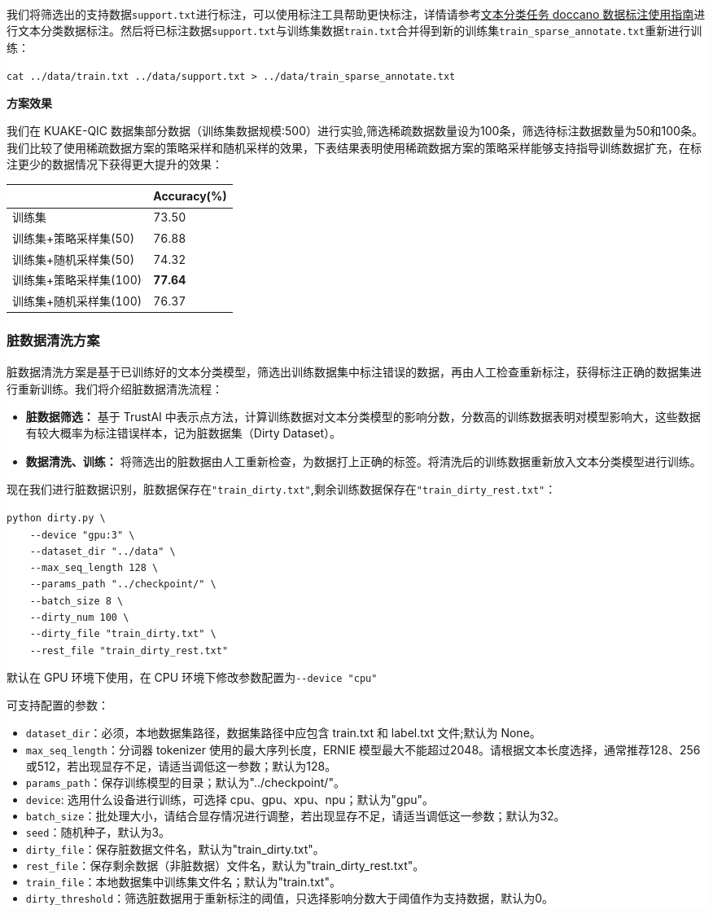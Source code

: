 我们将筛选出的支持数据`support.txt`进行标注，可以使用标注工具帮助更快标注，详情请参考[文本分类任务 doccano 数据标注使用指南](../../doccano.md)进行文本分类数据标注。然后将已标注数据`support.txt`与训练集数据`train.txt`合并得到新的训练集`train_sparse_annotate.txt`重新进行训练：

```shell
cat ../data/train.txt ../data/support.txt > ../data/train_sparse_annotate.txt
```

**方案效果**

我们在 KUAKE-QIC 数据集部分数据（训练集数据规模:500）进行实验,筛选稀疏数据数量设为100条，筛选待标注数据数量为50和100条。我们比较了使用稀疏数据方案的策略采样和随机采样的效果，下表结果表明使用稀疏数据方案的策略采样能够支持指导训练数据扩充，在标注更少的数据情况下获得更大提升的效果：

|  |Accuracy(%)   |
| ---------| ------------ |
|训练集|73.50|
|训练集+策略采样集(50) |76.88|
|训练集+随机采样集(50) |74.32|
|训练集+策略采样集(100) |**77.64**|
|训练集+随机采样集(100) |76.37|

### 脏数据清洗方案

脏数据清洗方案是基于已训练好的文本分类模型，筛选出训练数据集中标注错误的数据，再由人工检查重新标注，获得标注正确的数据集进行重新训练。我们将介绍脏数据清洗流程：

- **脏数据筛选：** 基于 TrustAI 中表示点方法，计算训练数据对文本分类模型的影响分数，分数高的训练数据表明对模型影响大，这些数据有较大概率为标注错误样本，记为脏数据集（Dirty Dataset）。

- **数据清洗、训练：** 将筛选出的脏数据由人工重新检查，为数据打上正确的标签。将清洗后的训练数据重新放入文本分类模型进行训练。

现在我们进行脏数据识别，脏数据保存在`"train_dirty.txt"`,剩余训练数据保存在`"train_dirty_rest.txt"`：

```shell
python dirty.py \
    --device "gpu:3" \
    --dataset_dir "../data" \
    --max_seq_length 128 \
    --params_path "../checkpoint/" \
    --batch_size 8 \
    --dirty_num 100 \
    --dirty_file "train_dirty.txt" \
    --rest_file "train_dirty_rest.txt"
```

默认在 GPU 环境下使用，在 CPU 环境下修改参数配置为`--device "cpu"`

可支持配置的参数：

* `dataset_dir`：必须，本地数据集路径，数据集路径中应包含 train.txt 和 label.txt 文件;默认为 None。
* `max_seq_length`：分词器 tokenizer 使用的最大序列长度，ERNIE 模型最大不能超过2048。请根据文本长度选择，通常推荐128、256或512，若出现显存不足，请适当调低这一参数；默认为128。
* `params_path`：保存训练模型的目录；默认为"../checkpoint/"。
* `device`: 选用什么设备进行训练，可选择 cpu、gpu、xpu、npu；默认为"gpu"。
* `batch_size`：批处理大小，请结合显存情况进行调整，若出现显存不足，请适当调低这一参数；默认为32。
* `seed`：随机种子，默认为3。
* `dirty_file`：保存脏数据文件名，默认为"train_dirty.txt"。
* `rest_file`：保存剩余数据（非脏数据）文件名，默认为"train_dirty_rest.txt"。
* `train_file`：本地数据集中训练集文件名；默认为"train.txt"。
* `dirty_threshold`：筛选脏数据用于重新标注的阈值，只选择影响分数大于阈值作为支持数据，默认为0。
